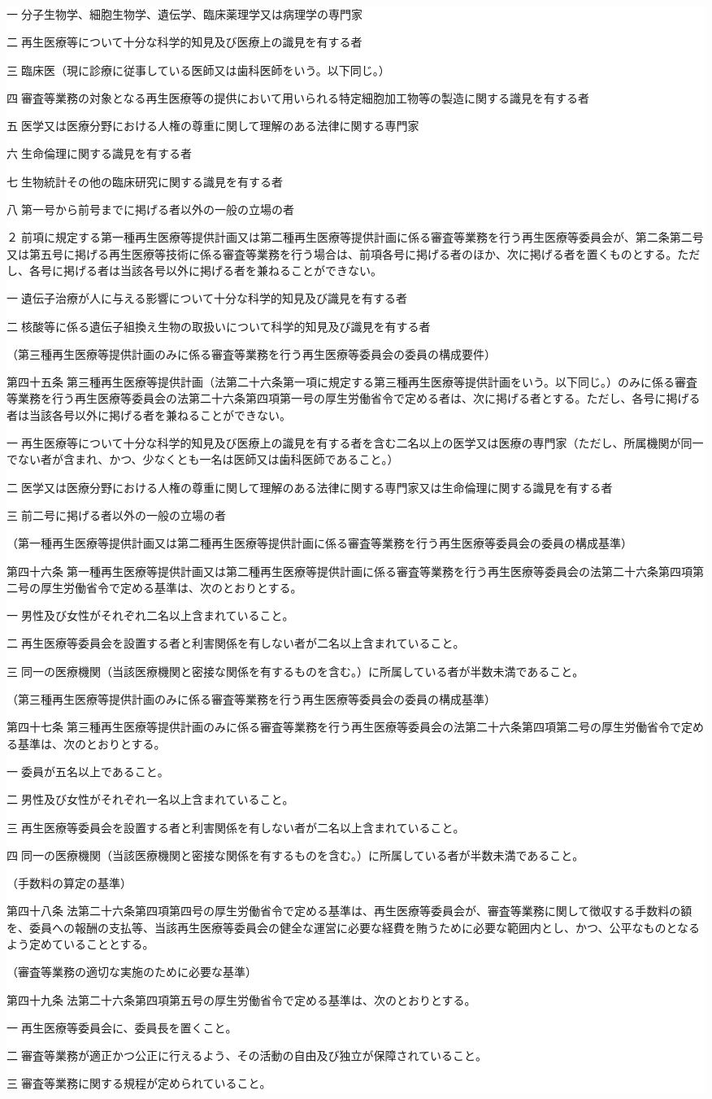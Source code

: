 一 分子生物学、細胞生物学、遺伝学、臨床薬理学又は病理学の専門家

二 再生医療等について十分な科学的知見及び医療上の識見を有する者

三 臨床医（現に診療に従事している医師又は歯科医師をいう。以下同じ。）

四 審査等業務の対象となる再生医療等の提供において用いられる特定細胞加工物等の製造に関する識見を有する者

五 医学又は医療分野における人権の尊重に関して理解のある法律に関する専門家

六 生命倫理に関する識見を有する者

七 生物統計その他の臨床研究に関する識見を有する者

八 第一号から前号までに掲げる者以外の一般の立場の者

２ 前項に規定する第一種再生医療等提供計画又は第二種再生医療等提供計画に係る審査等業務を行う再生医療等委員会が、第二条第二号又は第五号に掲げる再生医療等技術に係る審査等業務を行う場合は、前項各号に掲げる者のほか、次に掲げる者を置くものとする。ただし、各号に掲げる者は当該各号以外に掲げる者を兼ねることができない。

一 遺伝子治療が人に与える影響について十分な科学的知見及び識見を有する者

二 核酸等に係る遺伝子組換え生物の取扱いについて科学的知見及び識見を有する者

（第三種再生医療等提供計画のみに係る審査等業務を行う再生医療等委員会の委員の構成要件）

第四十五条 第三種再生医療等提供計画（法第二十六条第一項に規定する第三種再生医療等提供計画をいう。以下同じ。）のみに係る審査等業務を行う再生医療等委員会の法第二十六条第四項第一号の厚生労働省令で定める者は、次に掲げる者とする。ただし、各号に掲げる者は当該各号以外に掲げる者を兼ねることができない。

一 再生医療等について十分な科学的知見及び医療上の識見を有する者を含む二名以上の医学又は医療の専門家（ただし、所属機関が同一でない者が含まれ、かつ、少なくとも一名は医師又は歯科医師であること。）

二 医学又は医療分野における人権の尊重に関して理解のある法律に関する専門家又は生命倫理に関する識見を有する者

三 前二号に掲げる者以外の一般の立場の者

（第一種再生医療等提供計画又は第二種再生医療等提供計画に係る審査等業務を行う再生医療等委員会の委員の構成基準）

第四十六条 第一種再生医療等提供計画又は第二種再生医療等提供計画に係る審査等業務を行う再生医療等委員会の法第二十六条第四項第二号の厚生労働省令で定める基準は、次のとおりとする。

一 男性及び女性がそれぞれ二名以上含まれていること。

二 再生医療等委員会を設置する者と利害関係を有しない者が二名以上含まれていること。

三 同一の医療機関（当該医療機関と密接な関係を有するものを含む。）に所属している者が半数未満であること。

（第三種再生医療等提供計画のみに係る審査等業務を行う再生医療等委員会の委員の構成基準）

第四十七条 第三種再生医療等提供計画のみに係る審査等業務を行う再生医療等委員会の法第二十六条第四項第二号の厚生労働省令で定める基準は、次のとおりとする。

一 委員が五名以上であること。

二 男性及び女性がそれぞれ一名以上含まれていること。

三 再生医療等委員会を設置する者と利害関係を有しない者が二名以上含まれていること。

四 同一の医療機関（当該医療機関と密接な関係を有するものを含む。）に所属している者が半数未満であること。

（手数料の算定の基準）

第四十八条 法第二十六条第四項第四号の厚生労働省令で定める基準は、再生医療等委員会が、審査等業務に関して徴収する手数料の額を、委員への報酬の支払等、当該再生医療等委員会の健全な運営に必要な経費を賄うために必要な範囲内とし、かつ、公平なものとなるよう定めていることとする。

（審査等業務の適切な実施のために必要な基準）

第四十九条 法第二十六条第四項第五号の厚生労働省令で定める基準は、次のとおりとする。

一 再生医療等委員会に、委員長を置くこと。

二 審査等業務が適正かつ公正に行えるよう、その活動の自由及び独立が保障されていること。

三 審査等業務に関する規程が定められていること。

